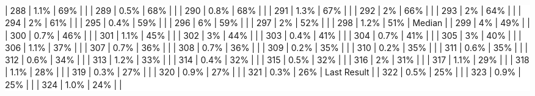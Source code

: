 | 288 | 1.1% | 69% |  |
| 289 | 0.5% | 68% |  |
| 290 | 0.8% | 68% |  |
| 291 | 1.3% | 67% |  |
| 292 | 2% | 66% |  |
| 293 | 2% | 64% |  |
| 294 | 2% | 61% |  |
| 295 | 0.4% | 59% |  |
| 296 | 6% | 59% |  |
| 297 | 2% | 52% |  |
| 298 | 1.2% | 51% | Median |
| 299 | 4% | 49% |  |
| 300 | 0.7% | 46% |  |
| 301 | 1.1% | 45% |  |
| 302 | 3% | 44% |  |
| 303 | 0.4% | 41% |  |
| 304 | 0.7% | 41% |  |
| 305 | 3% | 40% |  |
| 306 | 1.1% | 37% |  |
| 307 | 0.7% | 36% |  |
| 308 | 0.7% | 36% |  |
| 309 | 0.2% | 35% |  |
| 310 | 0.2% | 35% |  |
| 311 | 0.6% | 35% |  |
| 312 | 0.6% | 34% |  |
| 313 | 1.2% | 33% |  |
| 314 | 0.4% | 32% |  |
| 315 | 0.5% | 32% |  |
| 316 | 2% | 31% |  |
| 317 | 1.1% | 29% |  |
| 318 | 1.1% | 28% |  |
| 319 | 0.3% | 27% |  |
| 320 | 0.9% | 27% |  |
| 321 | 0.3% | 26% | Last Result |
| 322 | 0.5% | 25% |  |
| 323 | 0.9% | 25% |  |
| 324 | 1.0% | 24% |  |
